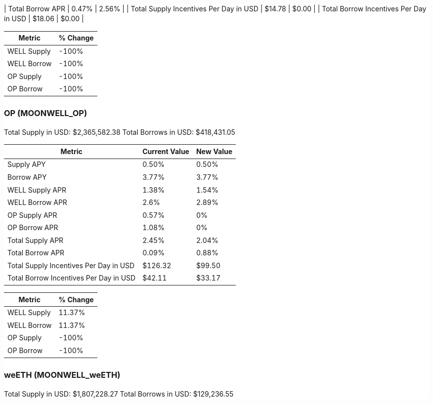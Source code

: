 | Total Borrow APR                       | 0.47%         | 2.56%     |
| Total Supply Incentives Per Day in USD | $14.78        | $0.00     |
| Total Borrow Incentives Per Day in USD | $18.06        | $0.00     |

| Metric      | % Change |
| ----------- | -------- |
| WELL Supply | -100%    |
| WELL Borrow | -100%    |
| OP Supply   | -100%    |
| OP Borrow   | -100%    |

### OP (MOONWELL_OP)

Total Supply in USD: $2,365,582.38 Total Borrows in USD: $418,431.05

| Metric                                 | Current Value | New Value |
| -------------------------------------- | ------------- | --------- |
| Supply APY                             | 0.50%         | 0.50%     |
| Borrow APY                             | 3.77%         | 3.77%     |
| WELL Supply APR                        | 1.38%         | 1.54%     |
| WELL Borrow APR                        | 2.6%          | 2.89%     |
| OP Supply APR                          | 0.57%         | 0%        |
| OP Borrow APR                          | 1.08%         | 0%        |
| Total Supply APR                       | 2.45%         | 2.04%     |
| Total Borrow APR                       | 0.09%         | 0.88%     |
| Total Supply Incentives Per Day in USD | $126.32       | $99.50    |
| Total Borrow Incentives Per Day in USD | $42.11        | $33.17    |

| Metric      | % Change |
| ----------- | -------- |
| WELL Supply | 11.37%   |
| WELL Borrow | 11.37%   |
| OP Supply   | -100%    |
| OP Borrow   | -100%    |

### weETH (MOONWELL_weETH)

Total Supply in USD: $1,807,228.27 Total Borrows in USD: $129,236.55

